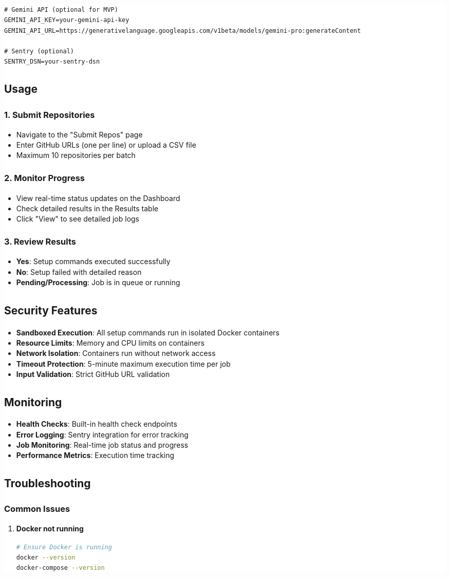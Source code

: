 ```env
# Gemini API (optional for MVP)
GEMINI_API_KEY=your-gemini-api-key
GEMINI_API_URL=https://generativelanguage.googleapis.com/v1beta/models/gemini-pro:generateContent

# Sentry (optional)
SENTRY_DSN=your-sentry-dsn
```

## Usage

### 1. Submit Repositories
- Navigate to the "Submit Repos" page
- Enter GitHub URLs (one per line) or upload a CSV file
- Maximum 10 repositories per batch

### 2. Monitor Progress
- View real-time status updates on the Dashboard
- Check detailed results in the Results table
- Click "View" to see detailed job logs

### 3. Review Results
- **Yes**: Setup commands executed successfully
- **No**: Setup failed with detailed reason
- **Pending/Processing**: Job is in queue or running

## Security Features

- **Sandboxed Execution**: All setup commands run in isolated Docker containers
- **Resource Limits**: Memory and CPU limits on containers
- **Network Isolation**: Containers run without network access
- **Timeout Protection**: 5-minute maximum execution time per job
- **Input Validation**: Strict GitHub URL validation

## Monitoring

- **Health Checks**: Built-in health check endpoints
- **Error Logging**: Sentry integration for error tracking
- **Job Monitoring**: Real-time job status and progress
- **Performance Metrics**: Execution time tracking

## Troubleshooting

### Common Issues

1. **Docker not running**
   ```bash
   # Ensure Docker is running
   docker --version
   docker-compose --version
   ```
